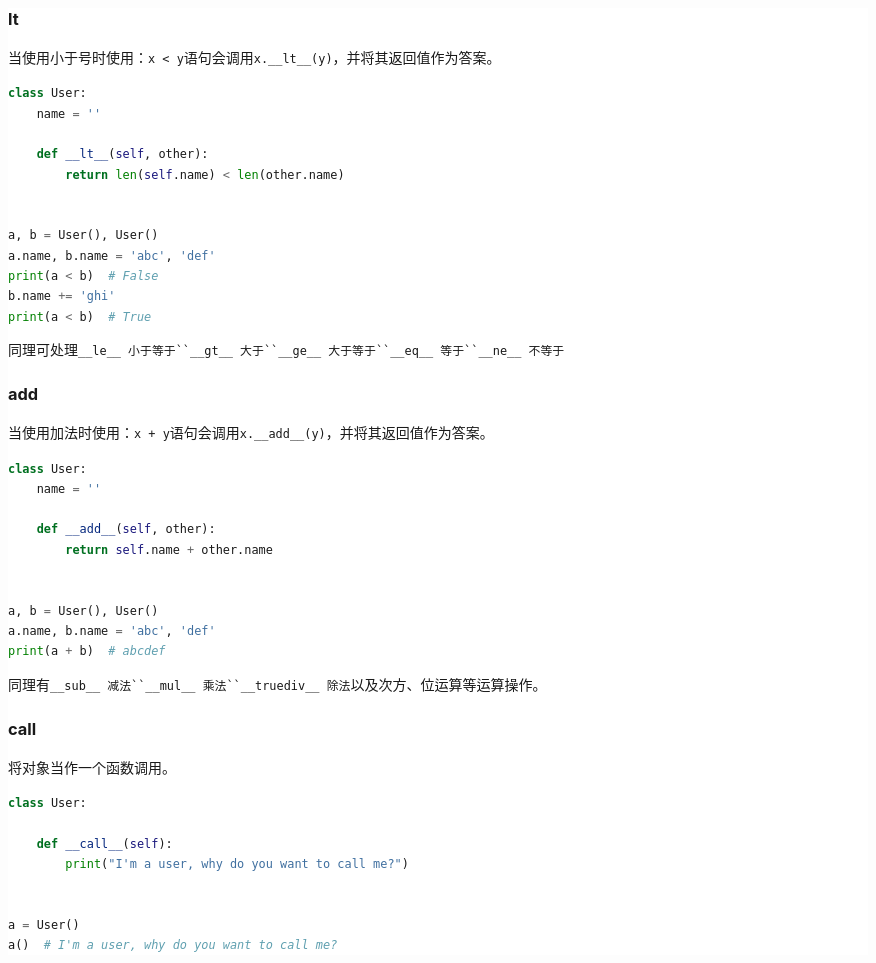 ### __lt__

当使用小于号时使用：`x < y`语句会调用`x.__lt__(y)`，并将其返回值作为答案。

```python
class User:
    name = ''

    def __lt__(self, other):
        return len(self.name) < len(other.name)


a, b = User(), User()
a.name, b.name = 'abc', 'def'
print(a < b)  # False
b.name += 'ghi'
print(a < b)  # True
```

同理可处理``` __le__ 小于等于``__gt__ 大于``__ge__ 大于等于``__eq__ 等于``__ne__ 不等于 ```

### __add__

当使用加法时使用：`x + y`语句会调用`x.__add__(y)`，并将其返回值作为答案。

```python
class User:
    name = ''

    def __add__(self, other):
        return self.name + other.name


a, b = User(), User()
a.name, b.name = 'abc', 'def'
print(a + b)  # abcdef
```

同理有``` __sub__ 减法``__mul__ 乘法``__truediv__ 除法 ```以及次方、位运算等运算操作。

### __call__

将对象当作一个函数调用。

```python
class User:

    def __call__(self):
        print("I'm a user, why do you want to call me?")


a = User()
a()  # I'm a user, why do you want to call me?
```
